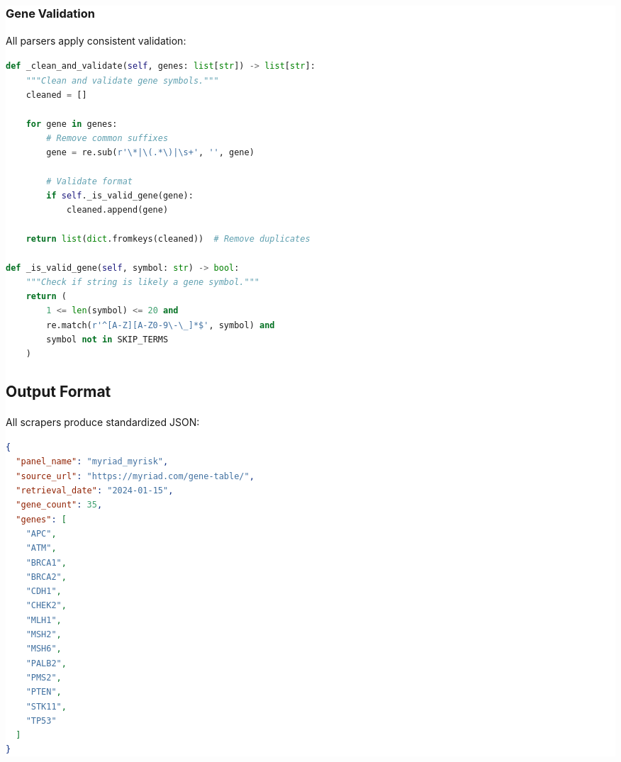
### Gene Validation

All parsers apply consistent validation:

```python
def _clean_and_validate(self, genes: list[str]) -> list[str]:
    """Clean and validate gene symbols."""
    cleaned = []
    
    for gene in genes:
        # Remove common suffixes
        gene = re.sub(r'\*|\(.*\)|\s+', '', gene)
        
        # Validate format
        if self._is_valid_gene(gene):
            cleaned.append(gene)
            
    return list(dict.fromkeys(cleaned))  # Remove duplicates

def _is_valid_gene(self, symbol: str) -> bool:
    """Check if string is likely a gene symbol."""
    return (
        1 <= len(symbol) <= 20 and
        re.match(r'^[A-Z][A-Z0-9\-\_]*$', symbol) and
        symbol not in SKIP_TERMS
    )
```

## Output Format

All scrapers produce standardized JSON:

```json
{
  "panel_name": "myriad_myrisk",
  "source_url": "https://myriad.com/gene-table/",
  "retrieval_date": "2024-01-15",
  "gene_count": 35,
  "genes": [
    "APC",
    "ATM", 
    "BRCA1",
    "BRCA2",
    "CDH1",
    "CHEK2",
    "MLH1",
    "MSH2",
    "MSH6",
    "PALB2",
    "PMS2",
    "PTEN",
    "STK11",
    "TP53"
  ]
}
```
